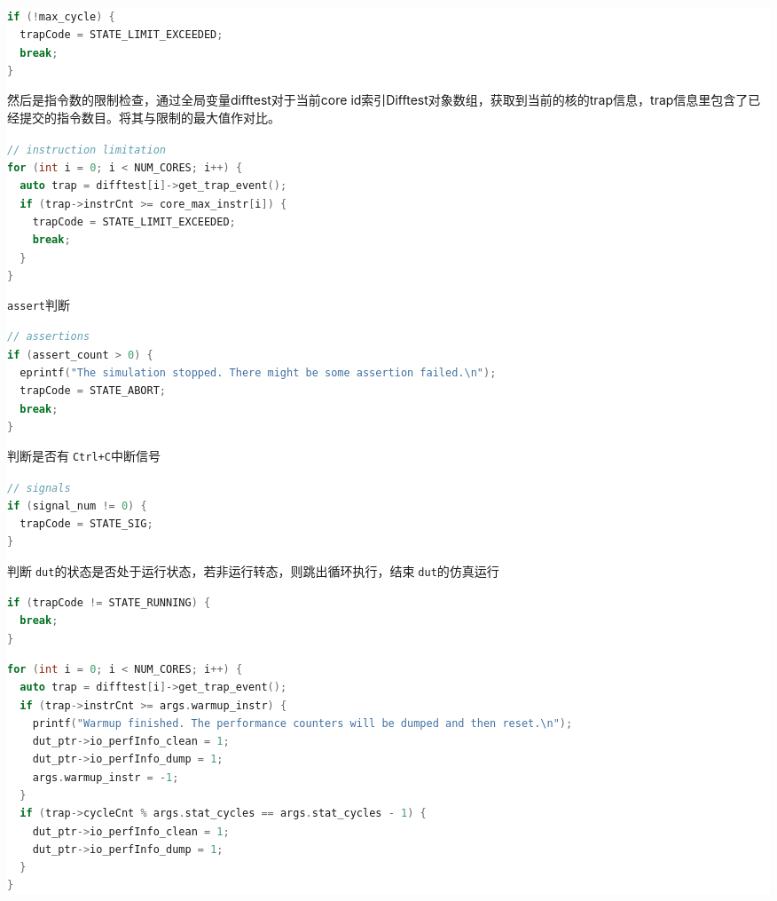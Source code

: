 ```cpp
if (!max_cycle) {
  trapCode = STATE_LIMIT_EXCEEDED;
  break;
}
```

然后是指令数的限制检查，通过全局变量difftest对于当前core id索引Difftest对象数组，获取到当前的核的trap信息，trap信息里包含了已经提交的指令数目。将其与限制的最大值作对比。

```cpp
// instruction limitation
for (int i = 0; i < NUM_CORES; i++) {
  auto trap = difftest[i]->get_trap_event();
  if (trap->instrCnt >= core_max_instr[i]) {
    trapCode = STATE_LIMIT_EXCEEDED;
    break;
  }
}
```

`assert`判断

```cpp
// assertions
if (assert_count > 0) {
  eprintf("The simulation stopped. There might be some assertion failed.\n");
  trapCode = STATE_ABORT;
  break;
}
```

判断是否有 `Ctrl+C`中断信号

```cpp
// signals
if (signal_num != 0) {
  trapCode = STATE_SIG;
}
```

判断 `dut`的状态是否处于运行状态，若非运行转态，则跳出循环执行，结束 `dut`的仿真运行

```cpp
if (trapCode != STATE_RUNNING) {
  break;
}
```

```cpp
for (int i = 0; i < NUM_CORES; i++) {
  auto trap = difftest[i]->get_trap_event();
  if (trap->instrCnt >= args.warmup_instr) {
    printf("Warmup finished. The performance counters will be dumped and then reset.\n");
    dut_ptr->io_perfInfo_clean = 1;
    dut_ptr->io_perfInfo_dump = 1;
    args.warmup_instr = -1;
  }
  if (trap->cycleCnt % args.stat_cycles == args.stat_cycles - 1) {
    dut_ptr->io_perfInfo_clean = 1;
    dut_ptr->io_perfInfo_dump = 1;
  }
}
```
